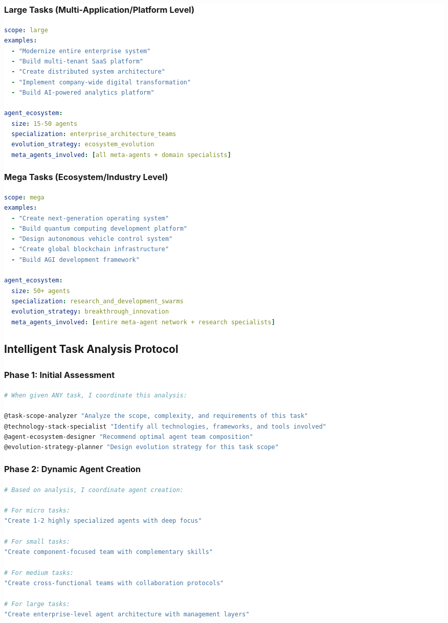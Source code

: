 ### Large Tasks (Multi-Application/Platform Level)

```yaml
scope: large
examples:
  - "Modernize entire enterprise system"
  - "Build multi-tenant SaaS platform"
  - "Create distributed system architecture"
  - "Implement company-wide digital transformation"
  - "Build AI-powered analytics platform"

agent_ecosystem:
  size: 15-50 agents
  specialization: enterprise_architecture_teams
  evolution_strategy: ecosystem_evolution
  meta_agents_involved: [all meta-agents + domain specialists]
```

### Mega Tasks (Ecosystem/Industry Level)

```yaml
scope: mega
examples:
  - "Create next-generation operating system"
  - "Build quantum computing development platform"
  - "Design autonomous vehicle control system"
  - "Create global blockchain infrastructure"
  - "Build AGI development framework"

agent_ecosystem:
  size: 50+ agents
  specialization: research_and_development_swarms
  evolution_strategy: breakthrough_innovation
  meta_agents_involved: [entire meta-agent network + research specialists]
```

## Intelligent Task Analysis Protocol

### Phase 1: Initial Assessment

```bash
# When given ANY task, I coordinate this analysis:

@task-scope-analyzer "Analyze the scope, complexity, and requirements of this task"
@technology-stack-specialist "Identify all technologies, frameworks, and tools involved"
@agent-ecosystem-designer "Recommend optimal agent team composition"
@evolution-strategy-planner "Design evolution strategy for this task scope"
```

### Phase 2: Dynamic Agent Creation

```bash
# Based on analysis, I coordinate agent creation:

# For micro tasks:
"Create 1-2 highly specialized agents with deep focus"

# For small tasks:
"Create component-focused team with complementary skills"

# For medium tasks:
"Create cross-functional teams with collaboration protocols"

# For large tasks:
"Create enterprise-level agent architecture with management layers"
```